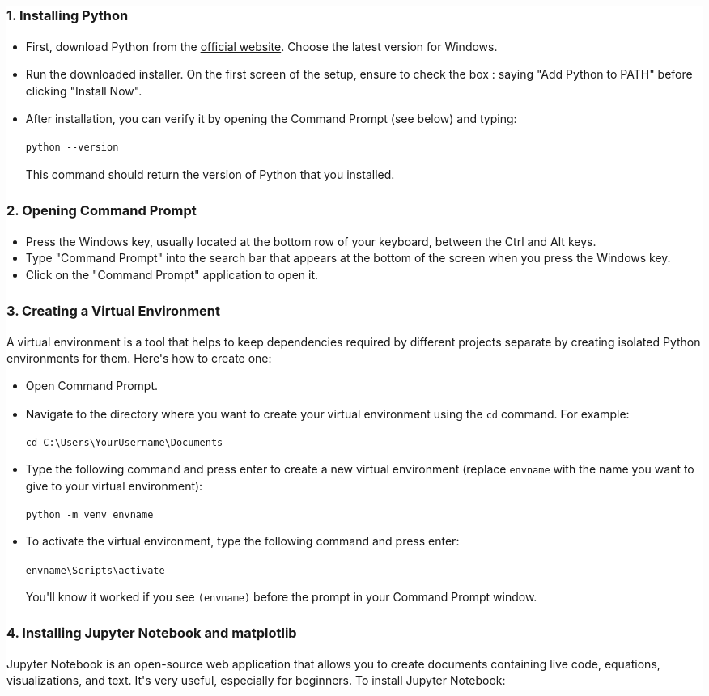 ### 1. Installing Python

- First, download Python from the [official website](https://www.python.org/downloads/). Choose the latest version for Windows.

- Run the downloaded installer. On the first screen of the setup, ensure to check the box
  : saying "Add Python to PATH" before clicking "Install Now".

- After installation, you can verify it by opening the Command Prompt (see below) and typing:

  ```
  python --version
  ```

  This command should return the version of Python that you installed.

### 2. Opening Command Prompt

- Press the Windows key, usually located at the bottom row of your keyboard, between the Ctrl and Alt keys.
- Type "Command Prompt" into the search bar that appears at the bottom of the screen when you press the Windows key.
- Click on the "Command Prompt" application to open it.

### 3. Creating a Virtual Environment

A virtual environment is a tool that helps to keep dependencies required by different projects separate by creating isolated
Python environments for them. Here's how to create one:

- Open Command Prompt.

- Navigate to the directory where you want to create your virtual environment using the `cd` command. For example:

  ```
  cd C:\Users\YourUsername\Documents
  ```

- Type the following command and press enter to create a new virtual environment (replace `envname` with the name you want to give to your virtual environment):

  ```
  python -m venv envname
  ```

- To activate the virtual environment, type the following command and press enter:

  ```
  envname\Scripts\activate
  ```

  You'll know it worked if you see `(envname)` before the prompt in your Command Prompt window.

### 4. Installing Jupyter Notebook and matplotlib

Jupyter Notebook is an open-source web application that allows you to create documents containing live code, equations, visualizations,
and text. It's very useful, especially for beginners. To install Jupyter Notebook:
